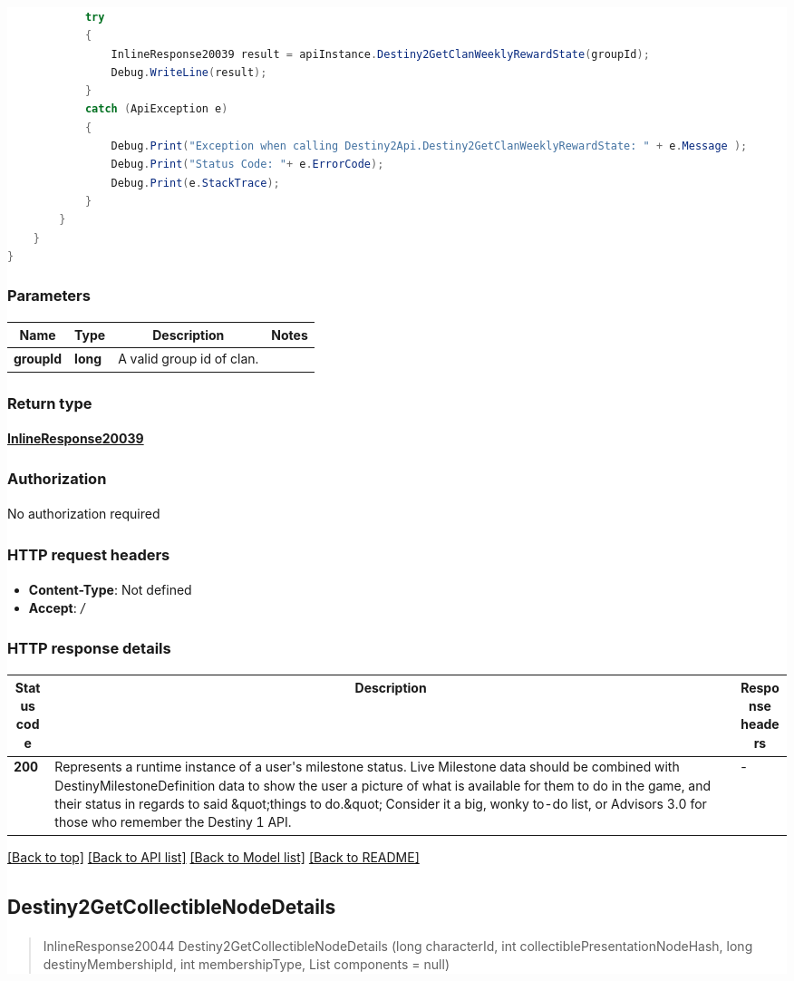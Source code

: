 ```csharp
            try
            {
                InlineResponse20039 result = apiInstance.Destiny2GetClanWeeklyRewardState(groupId);
                Debug.WriteLine(result);
            }
            catch (ApiException e)
            {
                Debug.Print("Exception when calling Destiny2Api.Destiny2GetClanWeeklyRewardState: " + e.Message );
                Debug.Print("Status Code: "+ e.ErrorCode);
                Debug.Print(e.StackTrace);
            }
        }
    }
}
```

### Parameters


Name | Type | Description  | Notes
------------- | ------------- | ------------- | -------------
 **groupId** | **long**| A valid group id of clan. | 

### Return type

[**InlineResponse20039**](InlineResponse20039.md)

### Authorization

No authorization required

### HTTP request headers

- **Content-Type**: Not defined
- **Accept**: */*

### HTTP response details
| Status code | Description | Response headers |
|-------------|-------------|------------------|
| **200** | Represents a runtime instance of a user&#39;s milestone status. Live Milestone data should be combined with DestinyMilestoneDefinition data to show the user a picture of what is available for them to do in the game, and their status in regards to said \&quot;things to do.\&quot; Consider it a big, wonky to-do list, or Advisors 3.0 for those who remember the Destiny 1 API. |  -  |

[[Back to top]](#)
[[Back to API list]](../README.md#documentation-for-api-endpoints)
[[Back to Model list]](../README.md#documentation-for-models)
[[Back to README]](../README.md)


## Destiny2GetCollectibleNodeDetails

> InlineResponse20044 Destiny2GetCollectibleNodeDetails (long characterId, int collectiblePresentationNodeHash, long destinyMembershipId, int membershipType, List<int> components = null)

